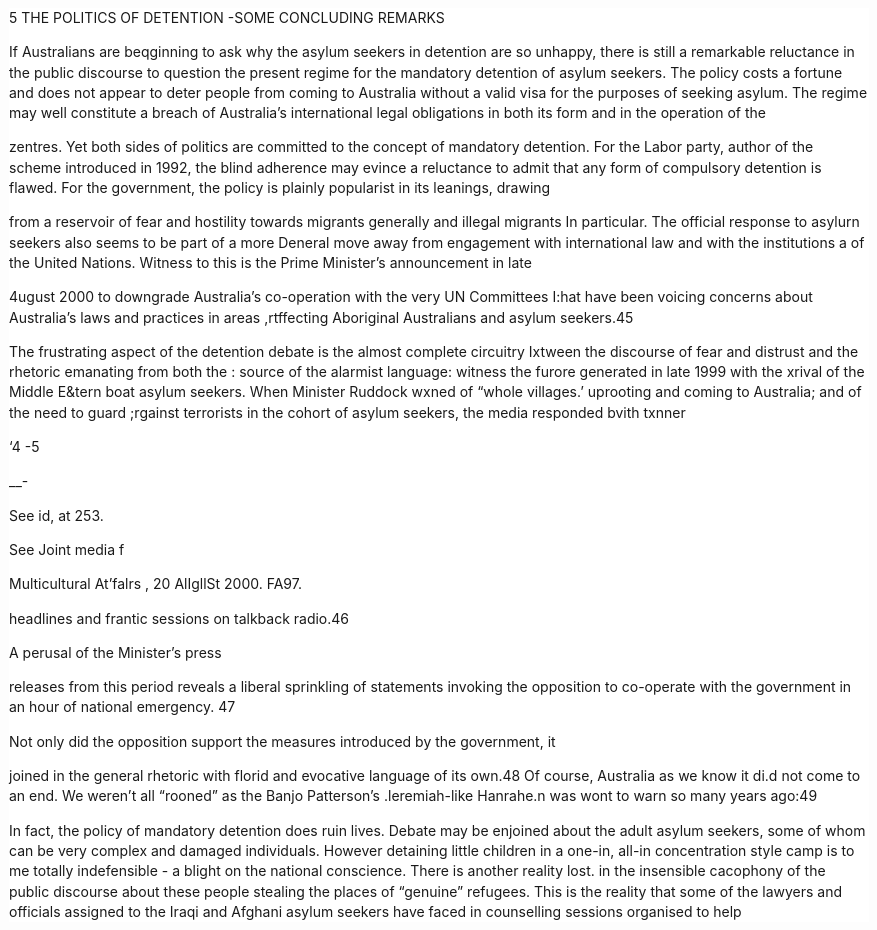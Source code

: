   5 THE POLITICS OF DETENTION -SOME CONCLUDING REMARKS 

  If Australians are beqginning to ask why the asylum seekers in detention are so   unhappy, there is still a remarkable reluctance in the public discourse to question the   present regime for the mandatory detention of asylum seekers. The policy costs a   fortune and does not appear to deter people from coming to Australia without a valid   visa for the purposes of seeking asylum. The regime may well constitute a breach of   Australia’s international legal obligations in both its form and in the operation of the 

  zentres. Yet both sides of politics are committed to the concept of mandatory   detention. For the Labor party, author of the scheme introduced in 1992, the blind   adherence may evince a reluctance to admit that any form of compulsory detention is   flawed. For the government, the policy is plainly popularist in its leanings, drawing 

  from a reservoir of fear and hostility towards migrants generally and illegal migrants   In particular. The official response to asylurn seekers also seems to be part of a more   Deneral move away from engagement with international law and with the institutions a   of the United Nations. Witness to this is the Prime Minister’s announcement in late 

  4ugust 2000 to downgrade Australia’s co-operation with the very UN Committees   I:hat have been voicing concerns about Australia’s laws and practices in areas   ,rtffecting Aboriginal Australians and asylum seekers.45 

  The frustrating aspect of the detention debate is the almost complete circuitry   Ixtween the discourse of fear and distrust and the rhetoric emanating from both the   :  source of the alarmist language: witness the furore generated in late 1999 with the   xrival of the Middle E&tern boat asylum seekers. When Minister Ruddock wxned   of “whole villages.’ uprooting and coming to Australia; and of the need to guard   ;rgainst terrorists in the cohort of asylum seekers, the media responded bvith txnner 

  ‘4   -5 

  __- 

  See id, at 253. 

  See Joint media f

  Multicultural At’falrs , 20 AlIgllSt 2000. FA97. 

  headlines and frantic sessions on talkback radio.46 

  A perusal of the Minister’s press 

  releases from this period reveals a liberal sprinkling of statements invoking the   opposition to co-operate with the government in an hour of national emergency. 47 

  Not only did the opposition support the measures introduced by the government, it 

  joined in the general rhetoric with florid and evocative language of its own.48 Of   course, Australia as we know it di.d not come to an end. We weren’t all “rooned” as   the Banjo Patterson’s .leremiah-like Hanrahe.n was wont to warn so many years ago:49 

  In fact, the policy of mandatory detention does ruin lives. Debate may be enjoined   about the adult asylum seekers, some of whom can be very complex and damaged   individuals. However detaining little children in a one-in, all-in concentration style   camp is to me totally indefensible - a blight on the national conscience. There is   another reality lost. in the insensible cacophony of the public discourse about these   people stealing the places of “genuine” refugees. This is the reality that some of the   lawyers and officials assigned to the Iraqi and Afghani asylum seekers have faced in   counselling sessions organised to help 
